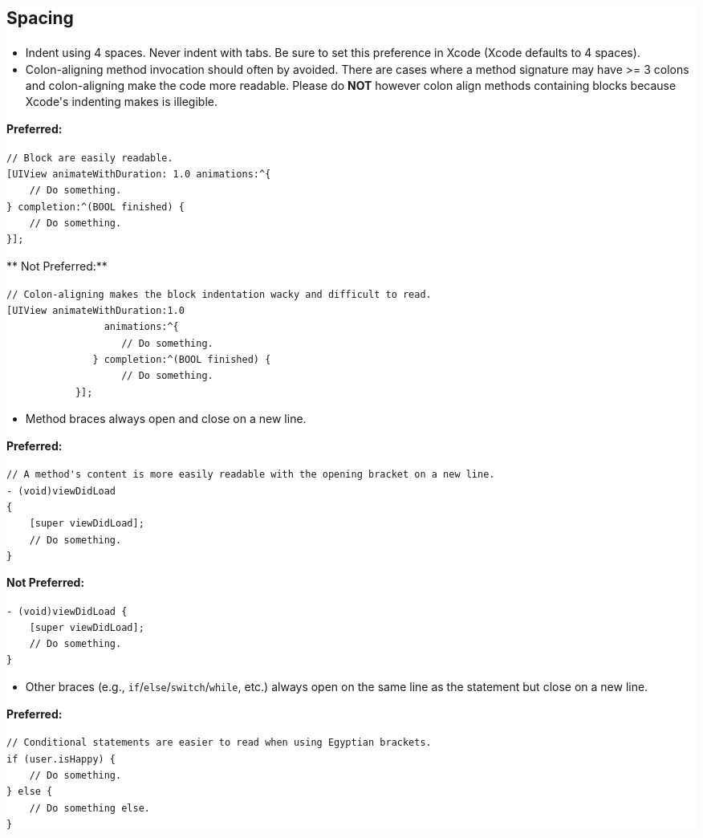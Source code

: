 ## Spacing

* Indent using 4 spaces. Never indent with tabs. Be sure to set this preference in Xcode (Xcode defaults to 4 spaces).
* Colon-aligning method invocation should often by avoided. There are cases where a method signature may have >= 3 colons and colon-aligning make the code more readable. Please do **NOT** however colon align methods containing blocks because Xcode's indenting makes is illegible.

**Preferred:**
```objc
// Block are easily readable.
[UIView animateWithDuration: 1.0 animations:^{
    // Do something.
} completion:^(BOOL finished) {
    // Do something.
}];

```

** Not Preferred:**
```objc
// Colon-aligning makes the block indentation wacky and difficult to read.
[UIView animateWithDuration:1.0
                 animations:^{
                    // Do something.
               } completion:^(BOOL finished) {
                    // Do something.
            }];
```

* Method braces always open and close on a new line.

**Preferred:**
```objc
// A method's content is more easily readable with the opening bracket on a new line.
- (void)viewDidLoad
{
    [super viewDidLoad];
    // Do something.
}
```

**Not Preferred:**
```objc
- (void)viewDidLoad {
    [super viewDidLoad];
    // Do something.
}
```

* Other braces (e.g., `if`/`else`/`switch`/`while`, etc.) always open on the same line as the statement but close on a new line.

**Preferred:**
```objc
// Conditional statements are easier to read when using Egyptian brackets.
if (user.isHappy) {
    // Do something.
} else {
    // Do something else.
}
```
